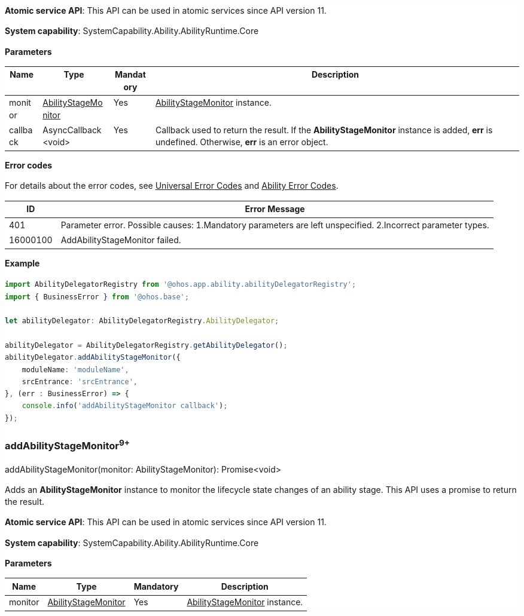 **Atomic service API**: This API can be used in atomic services since API version 11.

**System capability**: SystemCapability.Ability.AbilityRuntime.Core

**Parameters**

| Name  | Type                                                        | Mandatory| Description                                                        |
| -------- | ------------------------------------------------------------ | -------- | ------------------------------------------------------------ |
| monitor  | [AbilityStageMonitor](../apis-ability-kit/js-apis-inner-application-abilityStageMonitor.md) | Yes      | [AbilityStageMonitor](../apis-ability-kit/js-apis-inner-application-abilityStageMonitor.md) instance.|
| callback | AsyncCallback\<void>                                         | Yes      | Callback used to return the result. If the **AbilityStageMonitor** instance is added, **err** is undefined. Otherwise, **err** is an error object.    |

**Error codes**

For details about the error codes, see [Universal Error Codes](../errorcode-universal.md) and [Ability Error Codes](errorcode-ability.md).

| ID| Error Message|
| ------- | -------- |
| 401 | Parameter error. Possible causes: 1.Mandatory parameters are left unspecified. 2.Incorrect parameter types. |
| 16000100 | AddAbilityStageMonitor failed. |

**Example**

```ts
import AbilityDelegatorRegistry from '@ohos.app.ability.abilityDelegatorRegistry';
import { BusinessError } from '@ohos.base';

let abilityDelegator: AbilityDelegatorRegistry.AbilityDelegator;

abilityDelegator = AbilityDelegatorRegistry.getAbilityDelegator();
abilityDelegator.addAbilityStageMonitor({
    moduleName: 'moduleName',
    srcEntrance: 'srcEntrance',
}, (err : BusinessError) => {
    console.info('addAbilityStageMonitor callback');
});
```

### addAbilityStageMonitor<sup>9+</sup>

addAbilityStageMonitor(monitor: AbilityStageMonitor): Promise\<void>

Adds an **AbilityStageMonitor** instance to monitor the lifecycle state changes of an ability stage. This API uses a promise to return the result.

**Atomic service API**: This API can be used in atomic services since API version 11.

**System capability**: SystemCapability.Ability.AbilityRuntime.Core

**Parameters**

| Name | Type                                                        | Mandatory| Description                                                        |
| ------- | ------------------------------------------------------------ | ---- | ------------------------------------------------------------ |
| monitor | [AbilityStageMonitor](../apis-ability-kit/js-apis-inner-application-abilityStageMonitor.md) | Yes  | [AbilityStageMonitor](../apis-ability-kit/js-apis-inner-application-abilityStageMonitor.md) instance.|
